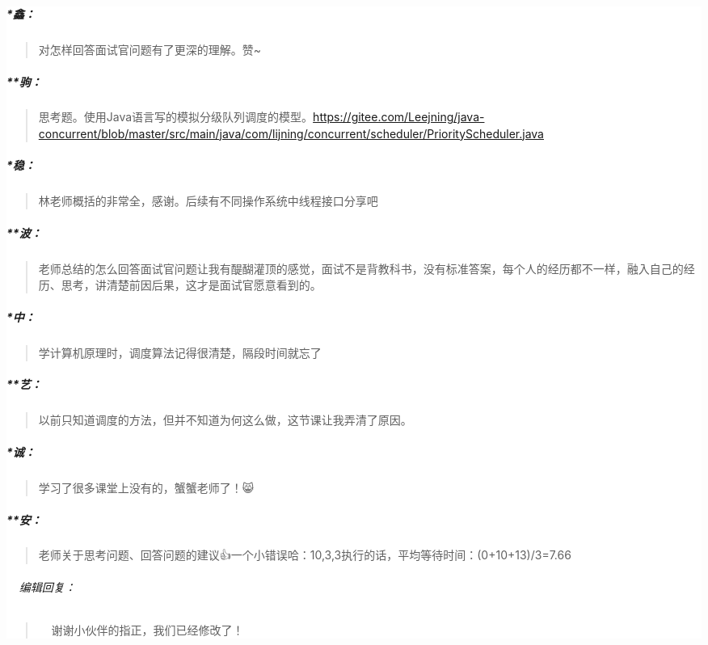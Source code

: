 ##### *鑫：
> 对怎样回答面试官问题有了更深的理解。赞~

##### **驹：
> 思考题。使用Java语言写的模拟分级队列调度的模型。https://gitee.com/Leejning/java-concurrent/blob/master/src/main/java/com/lijning/concurrent/scheduler/PriorityScheduler.java

##### *稳：
> 林老师概括的非常全，感谢。后续有不同操作系统中线程接口分享吧

##### **波：
> 老师总结的怎么回答面试官问题让我有醍醐灌顶的感觉，面试不是背教科书，没有标准答案，每个人的经历都不一样，融入自己的经历、思考，讲清楚前因后果，这才是面试官愿意看到的。

##### *中：
> 学计算机原理时，调度算法记得很清楚，隔段时间就忘了

##### **艺：
> 以前只知道调度的方法，但并不知道为何这么做，这节课让我弄清了原因。

##### *诚：
> 学习了很多课堂上没有的，蟹蟹老师了！😸

##### **安：
> 老师关于思考问题、回答问题的建议👍一个小错误哈：10,3,3执行的话，平均等待时间：(0+10+13)/3=7.66

 ###### &nbsp;&nbsp;&nbsp; 编辑回复：
> &nbsp;&nbsp;&nbsp; 谢谢小伙伴的指正，我们已经修改了！

